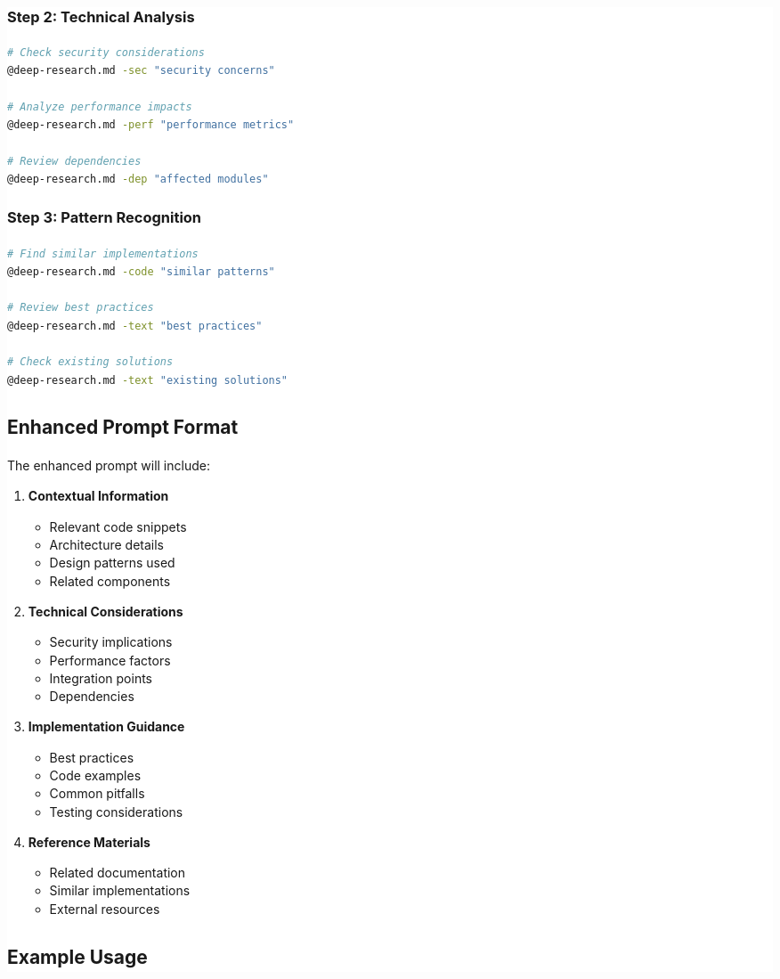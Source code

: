 ### Step 2: Technical Analysis
```bash
# Check security considerations
@deep-research.md -sec "security concerns"

# Analyze performance impacts
@deep-research.md -perf "performance metrics"

# Review dependencies
@deep-research.md -dep "affected modules"
```

### Step 3: Pattern Recognition
```bash
# Find similar implementations
@deep-research.md -code "similar patterns"

# Review best practices
@deep-research.md -text "best practices"

# Check existing solutions
@deep-research.md -text "existing solutions"
```

## Enhanced Prompt Format

The enhanced prompt will include:

1. **Contextual Information**
   - Relevant code snippets
   - Architecture details
   - Design patterns used
   - Related components

2. **Technical Considerations**
   - Security implications
   - Performance factors
   - Integration points
   - Dependencies

3. **Implementation Guidance**
   - Best practices
   - Code examples
   - Common pitfalls
   - Testing considerations

4. **Reference Materials**
   - Related documentation
   - Similar implementations
   - External resources

## Example Usage
